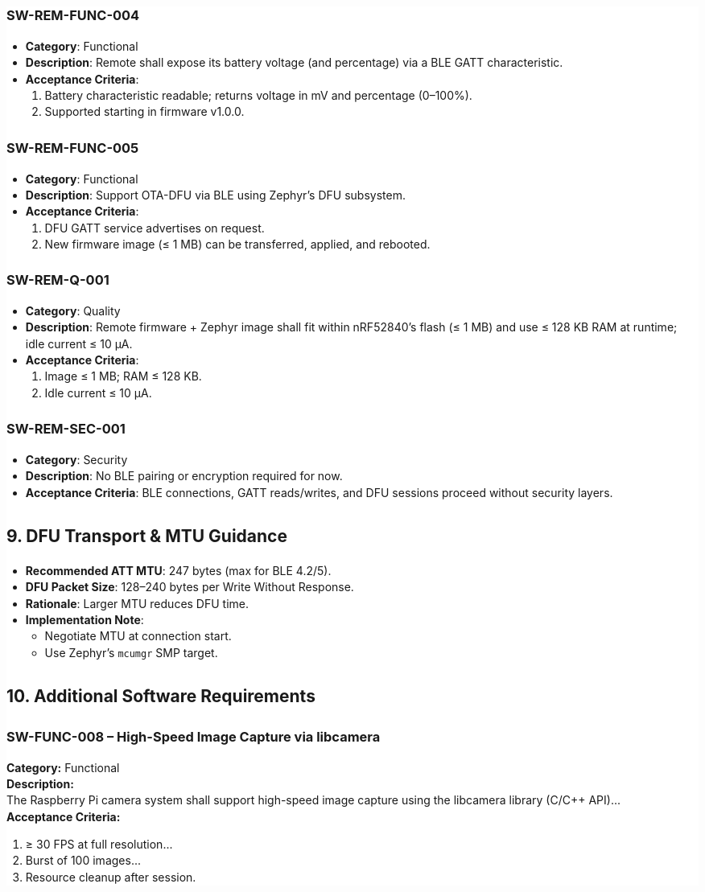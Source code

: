 ### SW-REM-FUNC-004
- **Category**: Functional
- **Description**: Remote shall expose its battery voltage (and percentage) via a BLE GATT characteristic.
- **Acceptance Criteria**:
  1. Battery characteristic readable; returns voltage in mV and percentage (0–100%).
  2. Supported starting in firmware v1.0.0.

### SW-REM-FUNC-005
- **Category**: Functional
- **Description**: Support OTA-DFU via BLE using Zephyr’s DFU subsystem.
- **Acceptance Criteria**:
  1. DFU GATT service advertises on request.
  2. New firmware image (≤ 1 MB) can be transferred, applied, and rebooted.

### SW-REM-Q-001
- **Category**: Quality
- **Description**: Remote firmware + Zephyr image shall fit within nRF52840’s flash (≤ 1 MB) and use ≤ 128 KB RAM at runtime; idle current ≤ 10 µA.
- **Acceptance Criteria**:
  1. Image ≤ 1 MB; RAM ≤ 128 KB.
  2. Idle current ≤ 10 µA.

### SW-REM-SEC-001
- **Category**: Security
- **Description**: No BLE pairing or encryption required for now.
- **Acceptance Criteria**: BLE connections, GATT reads/writes, and DFU sessions proceed without security layers.

## 9. DFU Transport & MTU Guidance

- **Recommended ATT MTU**: 247 bytes (max for BLE 4.2/5).
- **DFU Packet Size**: 128–240 bytes per Write Without Response.
- **Rationale**: Larger MTU reduces DFU time.
- **Implementation Note**:
  - Negotiate MTU at connection start.
  - Use Zephyr’s `mcumgr` SMP target.

## 10. Additional Software Requirements

### SW-FUNC-008 – High-Speed Image Capture via libcamera
**Category:** Functional  
**Description:**  
The Raspberry Pi camera system shall support high-speed image capture using the libcamera library (C/C++ API)...  
**Acceptance Criteria:**
1. ≥ 30 FPS at full resolution...
2. Burst of 100 images...
3. Resource cleanup after session.
